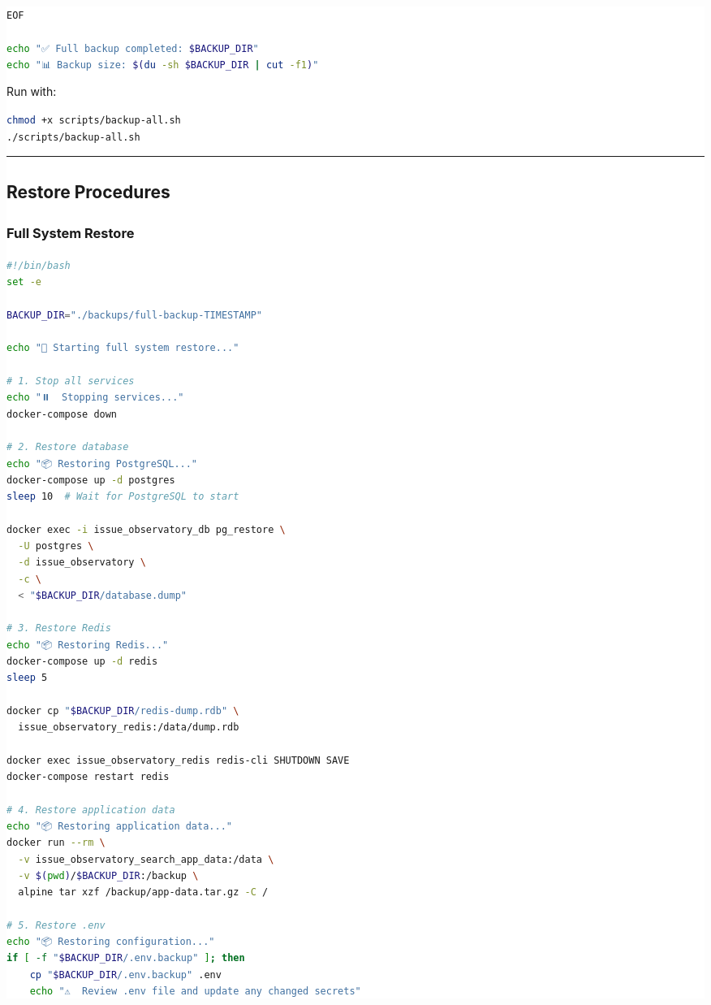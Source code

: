 ```bash
EOF

echo "✅ Full backup completed: $BACKUP_DIR"
echo "📊 Backup size: $(du -sh $BACKUP_DIR | cut -f1)"
```

Run with:
```bash
chmod +x scripts/backup-all.sh
./scripts/backup-all.sh
```

---

## Restore Procedures

### Full System Restore

```bash
#!/bin/bash
set -e

BACKUP_DIR="./backups/full-backup-TIMESTAMP"

echo "🔄 Starting full system restore..."

# 1. Stop all services
echo "⏸️  Stopping services..."
docker-compose down

# 2. Restore database
echo "📦 Restoring PostgreSQL..."
docker-compose up -d postgres
sleep 10  # Wait for PostgreSQL to start

docker exec -i issue_observatory_db pg_restore \
  -U postgres \
  -d issue_observatory \
  -c \
  < "$BACKUP_DIR/database.dump"

# 3. Restore Redis
echo "📦 Restoring Redis..."
docker-compose up -d redis
sleep 5

docker cp "$BACKUP_DIR/redis-dump.rdb" \
  issue_observatory_redis:/data/dump.rdb

docker exec issue_observatory_redis redis-cli SHUTDOWN SAVE
docker-compose restart redis

# 4. Restore application data
echo "📦 Restoring application data..."
docker run --rm \
  -v issue_observatory_search_app_data:/data \
  -v $(pwd)/$BACKUP_DIR:/backup \
  alpine tar xzf /backup/app-data.tar.gz -C /

# 5. Restore .env
echo "📦 Restoring configuration..."
if [ -f "$BACKUP_DIR/.env.backup" ]; then
    cp "$BACKUP_DIR/.env.backup" .env
    echo "⚠️  Review .env file and update any changed secrets"
```